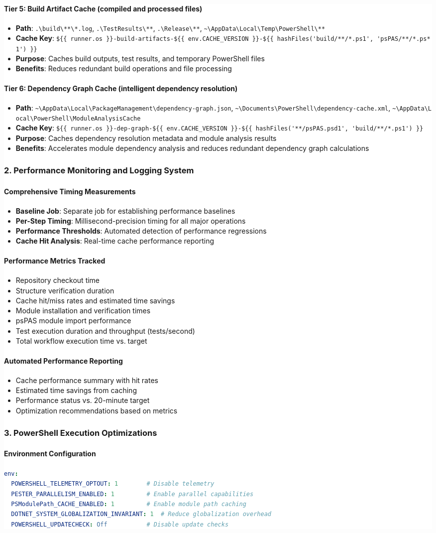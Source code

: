 #### Tier 5: Build Artifact Cache (compiled and processed files)
- **Path**: `.\build\**\*.log`, `.\TestResults\**`, `.\Release\**`, `~\AppData\Local\Temp\PowerShell\**`
- **Cache Key**: `${{ runner.os }}-build-artifacts-${{ env.CACHE_VERSION }}-${{ hashFiles('build/**/*.ps1', 'psPAS/**/*.ps*1') }}`
- **Purpose**: Caches build outputs, test results, and temporary PowerShell files
- **Benefits**: Reduces redundant build operations and file processing

#### Tier 6: Dependency Graph Cache (intelligent dependency resolution)
- **Path**: `~\AppData\Local\PackageManagement\dependency-graph.json`, `~\Documents\PowerShell\dependency-cache.xml`, `~\AppData\Local\PowerShell\ModuleAnalysisCache`
- **Cache Key**: `${{ runner.os }}-dep-graph-${{ env.CACHE_VERSION }}-${{ hashFiles('**/psPAS.psd1', 'build/**/*.ps1') }}`
- **Purpose**: Caches dependency resolution metadata and module analysis results
- **Benefits**: Accelerates module dependency analysis and reduces redundant dependency graph calculations

### 2. Performance Monitoring and Logging System

#### Comprehensive Timing Measurements
- **Baseline Job**: Separate job for establishing performance baselines
- **Per-Step Timing**: Millisecond-precision timing for all major operations
- **Performance Thresholds**: Automated detection of performance regressions
- **Cache Hit Analysis**: Real-time cache performance reporting

#### Performance Metrics Tracked
- Repository checkout time
- Structure verification duration
- Cache hit/miss rates and estimated time savings
- Module installation and verification times
- psPAS module import performance
- Test execution duration and throughput (tests/second)
- Total workflow execution time vs. target

#### Automated Performance Reporting
- Cache performance summary with hit rates
- Estimated time savings from caching
- Performance status vs. 20-minute target
- Optimization recommendations based on metrics

### 3. PowerShell Execution Optimizations

#### Environment Configuration
```yaml
env:
  POWERSHELL_TELEMETRY_OPTOUT: 1        # Disable telemetry
  PESTER_PARALLELISM_ENABLED: 1         # Enable parallel capabilities
  PSModulePath_CACHE_ENABLED: 1         # Enable module path caching
  DOTNET_SYSTEM_GLOBALIZATION_INVARIANT: 1  # Reduce globalization overhead
  POWERSHELL_UPDATECHECK: Off           # Disable update checks
```
